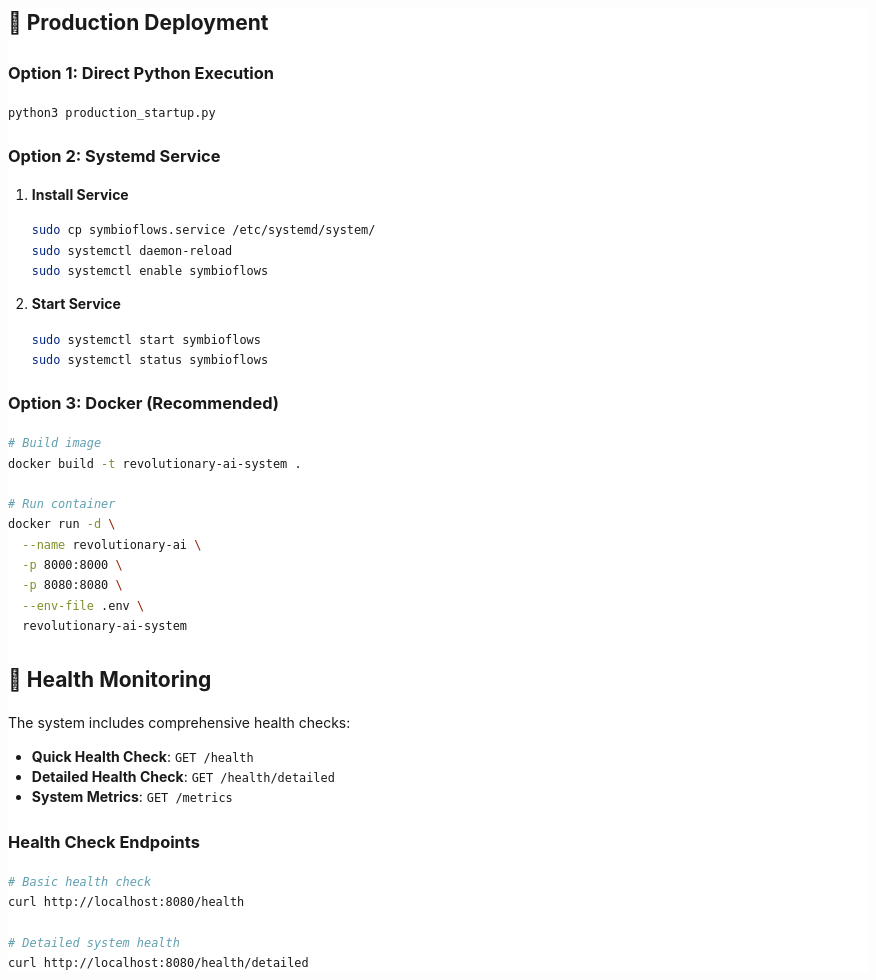 ## 🚀 Production Deployment

### Option 1: Direct Python Execution

```bash
python3 production_startup.py
```

### Option 2: Systemd Service

1. **Install Service**
   ```bash
   sudo cp symbioflows.service /etc/systemd/system/
   sudo systemctl daemon-reload
   sudo systemctl enable symbioflows
   ```

2. **Start Service**
   ```bash
   sudo systemctl start symbioflows
   sudo systemctl status symbioflows
   ```

### Option 3: Docker (Recommended)

```bash
# Build image
docker build -t revolutionary-ai-system .

# Run container
docker run -d \
  --name revolutionary-ai \
  -p 8000:8000 \
  -p 8080:8080 \
  --env-file .env \
  revolutionary-ai-system
```

## 🏥 Health Monitoring

The system includes comprehensive health checks:

- **Quick Health Check**: `GET /health`
- **Detailed Health Check**: `GET /health/detailed`
- **System Metrics**: `GET /metrics`

### Health Check Endpoints

```bash
# Basic health check
curl http://localhost:8080/health

# Detailed system health
curl http://localhost:8080/health/detailed
```
